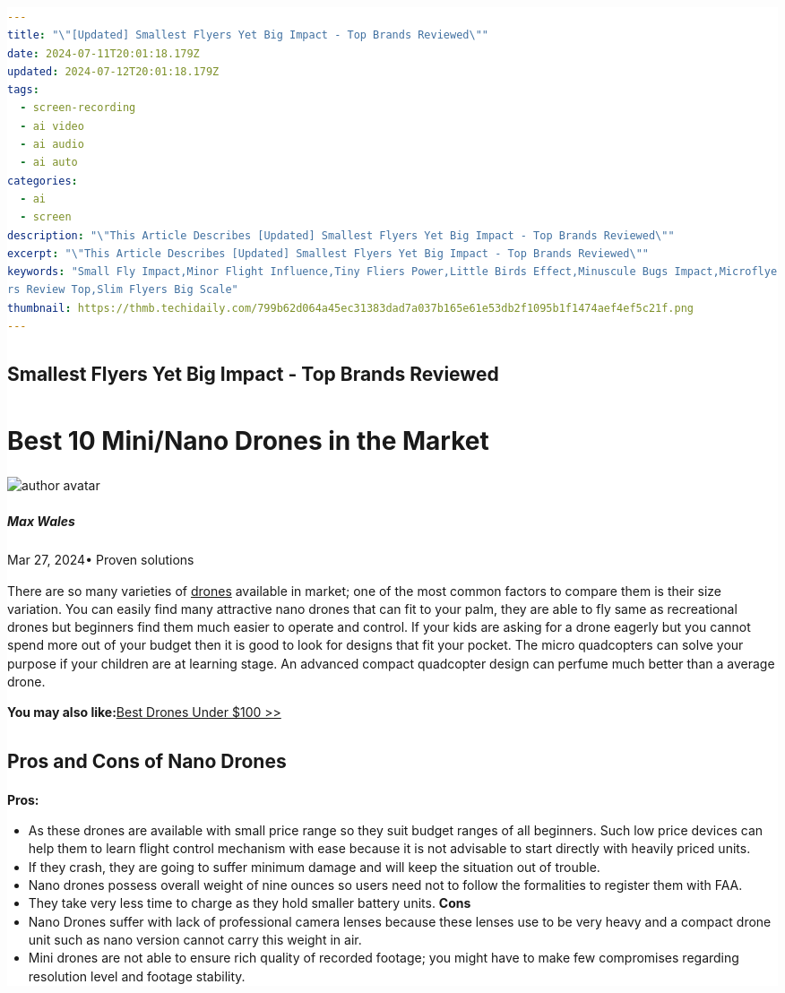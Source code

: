 ```yaml
---
title: "\"[Updated] Smallest Flyers Yet Big Impact - Top Brands Reviewed\""
date: 2024-07-11T20:01:18.179Z
updated: 2024-07-12T20:01:18.179Z
tags: 
  - screen-recording
  - ai video
  - ai audio
  - ai auto
categories: 
  - ai
  - screen
description: "\"This Article Describes [Updated] Smallest Flyers Yet Big Impact - Top Brands Reviewed\""
excerpt: "\"This Article Describes [Updated] Smallest Flyers Yet Big Impact - Top Brands Reviewed\""
keywords: "Small Fly Impact,Minor Flight Influence,Tiny Fliers Power,Little Birds Effect,Minuscule Bugs Impact,Microflyers Review Top,Slim Flyers Big Scale"
thumbnail: https://thmb.techidaily.com/799b62d064a45ec31383dad7a037b165e61e53db2f1095b1f1474aef4ef5c21f.png
---
```


## Smallest Flyers Yet Big Impact - Top Brands Reviewed

# Best 10 Mini/Nano Drones in the Market

![author avatar](https://images.wondershare.com/filmora/article-images/max-wales-author.jpg)

##### Max Wales

 Mar 27, 2024• Proven solutions

 There are so many varieties of [drones](https://tools.techidaily.com/wondershare/filmora/download/) available in market; one of the most common factors to compare them is their size variation. You can easily find many attractive nano drones that can fit to your palm, they are able to fly same as recreational drones but beginners find them much easier to operate and control. If your kids are asking for a drone eagerly but you cannot spend more out of your budget then it is good to look for designs that fit your pocket. The micro quadcopters can solve your purpose if your children are at learning stage. An advanced compact quadcopter design can perfume much better than a average drone.

**You may also like:**[Best Drones Under $100 >>](https://tools.techidaily.com/wondershare/filmora/download/)

## Pros and Cons of Nano Drones

**Pros:**

* As these drones are available with small price range so they suit budget ranges of all beginners. Such low price devices can help them to learn flight control mechanism with ease because it is not advisable to start directly with heavily priced units.
* If they crash, they are going to suffer minimum damage and will keep the situation out of trouble.
* Nano drones possess overall weight of nine ounces so users need not to follow the formalities to register them with FAA.
* They take very less time to charge as they hold smaller battery units.
**Cons**
* Nano Drones suffer with lack of professional camera lenses because these lenses use to be very heavy and a compact drone unit such as nano version cannot carry this weight in air.
* Mini drones are not able to ensure rich quality of recorded footage; you might have to make few compromises regarding resolution level and footage stability.